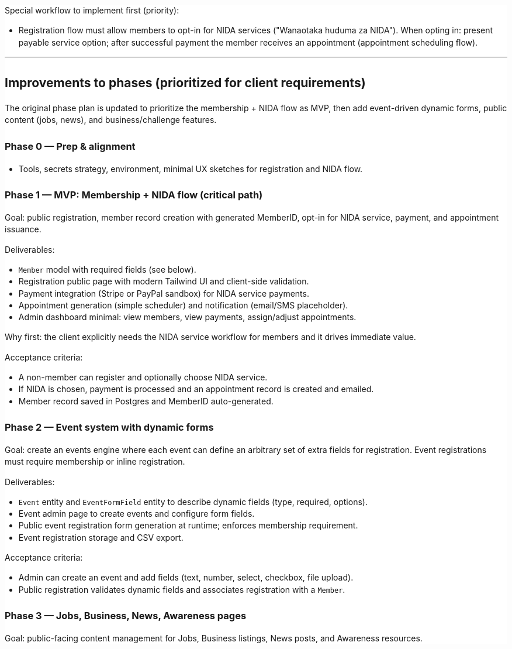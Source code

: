 Special workflow to implement first (priority):
- Registration flow must allow members to opt-in for NIDA services ("Wanaotaka huduma za NIDA"). When opting in: present payable service option; after successful payment the member receives an appointment (appointment scheduling flow).

---

## Improvements to phases (prioritized for client requirements)

The original phase plan is updated to prioritize the membership + NIDA flow as MVP, then add event-driven dynamic forms, public content (jobs, news), and business/challenge features.

### Phase 0 — Prep & alignment
- Tools, secrets strategy, environment, minimal UX sketches for registration and NIDA flow.

### Phase 1 — MVP: Membership + NIDA flow (critical path)
Goal: public registration, member record creation with generated MemberID, opt-in for NIDA service, payment, and appointment issuance.

Deliverables:
- `Member` model with required fields (see below).
- Registration public page with modern Tailwind UI and client-side validation.
- Payment integration (Stripe or PayPal sandbox) for NIDA service payments.
- Appointment generation (simple scheduler) and notification (email/SMS placeholder).
- Admin dashboard minimal: view members, view payments, assign/adjust appointments.

Why first: the client explicitly needs the NIDA service workflow for members and it drives immediate value.

Acceptance criteria:
- A non-member can register and optionally choose NIDA service.
- If NIDA is chosen, payment is processed and an appointment record is created and emailed.
- Member record saved in Postgres and MemberID auto-generated.

### Phase 2 — Event system with dynamic forms
Goal: create an events engine where each event can define an arbitrary set of extra fields for registration. Event registrations must require membership or inline registration.

Deliverables:
- `Event` entity and `EventFormField` entity to describe dynamic fields (type, required, options).
- Event admin page to create events and configure form fields.
- Public event registration form generation at runtime; enforces membership requirement.
- Event registration storage and CSV export.

Acceptance criteria:
- Admin can create an event and add fields (text, number, select, checkbox, file upload).
- Public registration validates dynamic fields and associates registration with a `Member`.

### Phase 3 — Jobs, Business, News, Awareness pages
Goal: public-facing content management for Jobs, Business listings, News posts, and Awareness resources.

